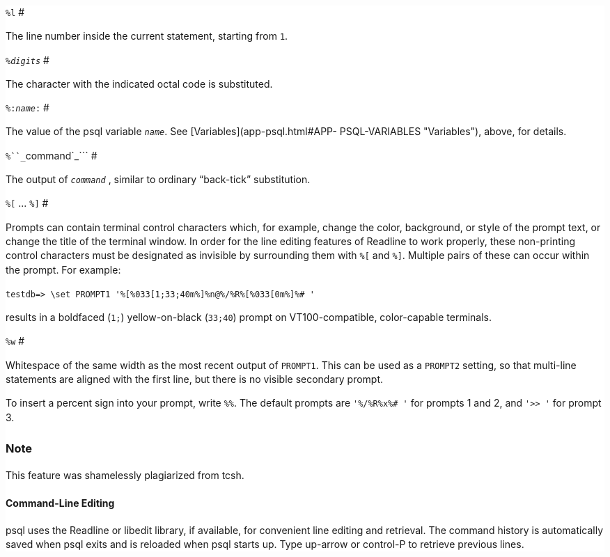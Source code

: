 `%l` #

    

The line number inside the current statement, starting from `1`.

`%`_`digits`_ #

    

The character with the indicated octal code is substituted.

`%:`_`name`_`:` #

    

The value of the psql variable _`name`_. See [Variables](app-psql.html#APP-
PSQL-VARIABLES "Variables"), above, for details.

`%``_`command`_``` #

    

The output of _`command`_ , similar to ordinary “back-tick” substitution.

`%[` ... `%]` #

    

Prompts can contain terminal control characters which, for example, change the
color, background, or style of the prompt text, or change the title of the
terminal window. In order for the line editing features of Readline to work
properly, these non-printing control characters must be designated as
invisible by surrounding them with `%[` and `%]`. Multiple pairs of these can
occur within the prompt. For example:

    
    
    testdb=> \set PROMPT1 '%[%033[1;33;40m%]%n@%/%R%[%033[0m%]%# '
    

results in a boldfaced (`1;`) yellow-on-black (`33;40`) prompt on
VT100-compatible, color-capable terminals.

`%w` #

    

Whitespace of the same width as the most recent output of `PROMPT1`. This can
be used as a `PROMPT2` setting, so that multi-line statements are aligned with
the first line, but there is no visible secondary prompt.

To insert a percent sign into your prompt, write `%%`. The default prompts are
`'%/%R%x%# '` for prompts 1 and 2, and `'>> '` for prompt 3.

### Note

This feature was shamelessly plagiarized from tcsh.

#### Command-Line Editing

psql uses the Readline or libedit library, if available, for convenient line
editing and retrieval. The command history is automatically saved when psql
exits and is reloaded when psql starts up. Type up-arrow or control-P to
retrieve previous lines.
